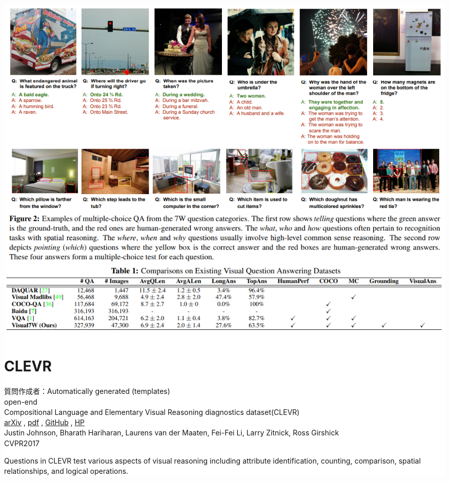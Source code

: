 ![Visual7W](Visual7W.png)
![Visual7W_analysis](Visual7W_analysis.png)

# CLEVR
質問作成者：Automatically generated (templates)  
open-end  
Compositional Language and Elementary Visual Reasoning diagnostics dataset(CLEVR)  
[arXiv](https://arxiv.org/abs/1612.06890) , [pdf](https://arxiv.org/pdf/1612.06890.pdf) , [GitHub](https://github.com/facebookresearch/clevr-dataset-gen) , [HP](https://cs.stanford.edu/people/jcjohns/clevr/)  
Justin Johnson, Bharath Hariharan, Laurens van der Maaten, Fei-Fei Li, Larry Zitnick, Ross Girshick   
CVPR2017  

Questions in CLEVR test various aspects of visual reasoning including attribute identification, counting, comparison, spatial relationships, and logical operations.
